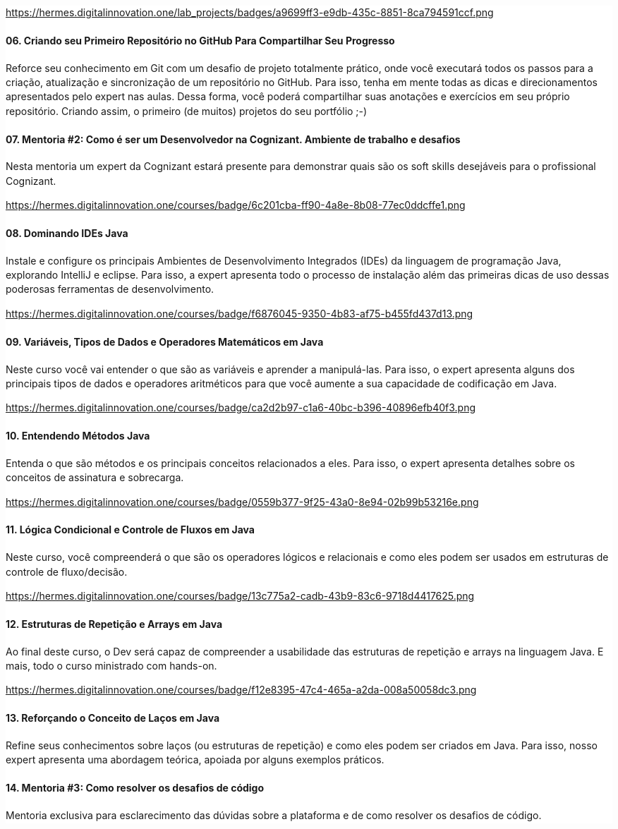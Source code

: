 https://hermes.digitalinnovation.one/lab_projects/badges/a9699ff3-e9db-435c-8851-8ca794591ccf.png
####  06. Criando seu Primeiro Repositório no GitHub Para Compartilhar Seu Progresso
Reforce seu conhecimento em Git com um desafio de projeto totalmente prático, onde você executará todos os passos para a criação, atualização e sincronização de um repositório no GitHub. Para isso, tenha em mente todas as dicas e direcionamentos apresentados pelo expert nas aulas. Dessa forma, você poderá compartilhar suas anotações e exercícios em seu próprio repositório. Criando assim, o primeiro (de muitos) projetos do seu portfólio ;-)

####  07. Mentoria #2: Como é ser um Desenvolvedor na Cognizant. Ambiente de trabalho e desafios
Nesta mentoria um expert da Cognizant estará presente para demonstrar quais são os soft skills desejáveis para o profissional Cognizant.

https://hermes.digitalinnovation.one/courses/badge/6c201cba-ff90-4a8e-8b08-77ec0ddcffe1.png
####  08. Dominando IDEs Java
Instale e configure os principais Ambientes de Desenvolvimento Integrados (IDEs) da linguagem de programação Java, explorando IntelliJ e eclipse. Para isso, a expert apresenta todo o processo de instalação além das primeiras dicas de uso dessas poderosas ferramentas de desenvolvimento.

https://hermes.digitalinnovation.one/courses/badge/f6876045-9350-4b83-af75-b455fd437d13.png
####  09. Variáveis, Tipos de Dados e Operadores Matemáticos em Java
Neste curso você vai entender o que são as variáveis e aprender a manipulá-las. Para isso, o expert apresenta alguns dos principais tipos de dados e operadores aritméticos para que você aumente a sua capacidade de codificação em Java.

https://hermes.digitalinnovation.one/courses/badge/ca2d2b97-c1a6-40bc-b396-40896efb40f3.png
####  10. Entendendo Métodos Java
Entenda o que são métodos e os principais conceitos relacionados a eles. Para isso, o expert apresenta detalhes sobre os conceitos de assinatura e sobrecarga.

https://hermes.digitalinnovation.one/courses/badge/0559b377-9f25-43a0-8e94-02b99b53216e.png
####  11. Lógica Condicional e Controle de Fluxos em Java
Neste curso, você compreenderá o que são os operadores lógicos e relacionais e como eles podem ser usados em estruturas de controle de fluxo/decisão.

https://hermes.digitalinnovation.one/courses/badge/13c775a2-cadb-43b9-83c6-9718d4417625.png
####  12. Estruturas de Repetição e Arrays em Java
Ao final deste curso, o Dev será capaz de compreender a usabilidade das estruturas de repetição e arrays na linguagem Java. E mais, todo o curso ministrado com hands-on.

https://hermes.digitalinnovation.one/courses/badge/f12e8395-47c4-465a-a2da-008a50058dc3.png
####  13. Reforçando o Conceito de Laços em Java
Refine seus conhecimentos sobre laços (ou estruturas de repetição) e como eles podem ser criados em Java. Para isso, nosso expert apresenta uma abordagem teórica, apoiada por alguns exemplos práticos.

####  14. Mentoria #3: Como resolver os desafios de código
Mentoria exclusiva para esclarecimento das dúvidas sobre a plataforma e de como resolver os desafios de código.
